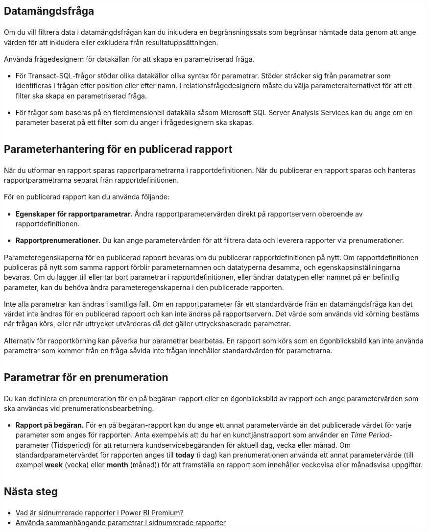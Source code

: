 ##  <a name="dataset-query"></a><a name="bkmk_Dataset_Parameters"></a> Datamängdsfråga  
 Om du vill filtrera data i datamängdsfrågan kan du inkludera en begränsningssats som begränsar hämtade data genom att ange värden för att inkludera eller exkludera från resultatuppsättningen.  
  
 Använda frågedesignern för datakällan för att skapa en parametriserad fråga.  
  
-   För Transact-SQL-frågor stöder olika datakällor olika syntax för parametrar. Stöder sträcker sig från parametrar som identifieras i frågan efter position eller efter namn. I relationsfrågedesignern måste du välja parameteralternativet för att ett filter ska skapa en parametriserad fråga.   
  
-   För frågor som baseras på en flerdimensionell datakälla såsom Microsoft SQL Server Analysis Services kan du ange om en parameter baserat på ett filter som du anger i frågedesignern ska skapas. 
  
##  <a name="parameter-management-for-a-published-report"></a><a name="bkmk_Manage_Parameters"></a> Parameterhantering för en publicerad rapport  
 När du utformar en rapport sparas rapportparametrarna i rapportdefinitionen. När du publicerar en rapport sparas och hanteras rapportparametrarna separat från rapportdefinitionen.  
  
 För en publicerad rapport kan du använda följande:  
  
-   **Egenskaper för rapportparametrar.** Ändra rapportparametervärden direkt på rapportservern oberoende av rapportdefinitionen.  
  
-   **Rapportprenumerationer.** Du kan ange parametervärden för att filtrera data och leverera rapporter via prenumerationer. 
  
 Parameteregenskaperna för en publicerad rapport bevaras om du publicerar rapportdefinitionen på nytt. Om rapportdefinitionen publiceras på nytt som samma rapport förblir parameternamnen och datatyperna desamma, och egenskapsinställningarna bevaras. Om du lägger till eller tar bort parametrar i rapportdefinitionen, eller ändrar datatypen eller namnet på en befintlig parameter, kan du behöva ändra parameteregenskaperna i den publicerade rapporten.  
  
 Inte alla parametrar kan ändras i samtliga fall. Om en rapportparameter får ett standardvärde från en datamängdsfråga kan det värdet inte ändras för en publicerad rapport och kan inte ändras på rapportservern. Det värde som används vid körning bestäms när frågan körs, eller när uttrycket utvärderas då det gäller uttrycksbaserade parametrar.  
  
 Alternativ för rapportkörning kan påverka hur parametrar bearbetas. En rapport som körs som en ögonblicksbild kan inte använda parametrar som kommer från en fråga såvida inte frågan innehåller standardvärden för parametrarna.  
  
##  <a name="parameters-for-a-subscription"></a><a name="bkmk_Parameters_Subscription"></a> Parametrar för en prenumeration  
 Du kan definiera en prenumeration för en på begäran-rapport eller en ögonblicksbild av rapport och ange parametervärden som ska användas vid prenumerationsbearbetning.  
  
-   **Rapport på begäran.**  För en på begäran-rapport kan du ange ett annat parametervärde än det publicerade värdet för varje parameter som anges för rapporten. Anta exempelvis att du har en kundtjänstrapport som använder en *Time Period*-parameter (Tidsperiod) för att returnera kundservicebegäranden för aktuell dag, vecka eller månad. Om standardparametervärdet för rapporten anges till **today** (i dag) kan prenumerationen använda ett annat parametervärde (till exempel **week** (vecka) eller **month** (månad)) för att framställa en rapport som innehåller veckovisa eller månadsvisa uppgifter.  
  
## <a name="next-steps"></a>Nästa steg

- [Vad är sidnumrerade rapporter i Power BI Premium?](paginated-reports-report-builder-power-bi.md)  
- [Använda sammanhängande parametrar i sidnumrerade rapporter](../guidance/paginated-report-cascading-parameter.md)

